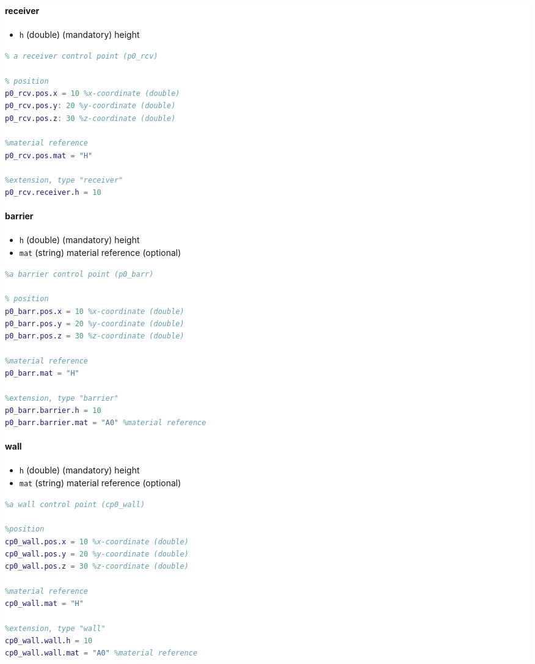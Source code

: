 #### receiver

* `h` (double) (mandatory) height

```matlab
% a receiver control point (p0_rcv)

% position
p0_rcv.pos.x = 10 %x-coordinate (double)
p0_rcv.pos.y: 20 %y-coordinate (double)
p0_rcv.pos.z: 30 %z-coordinate (double)

%material reference
p0_rcv.pos.mat = "H"

%extension, type "receiver"
p0_rcv.receiver.h = 10
```

#### barrier

* `h` (double) (mandatory) height
* `mat` (string) material reference (optional)

```matlab
%a barrier control point (p0_barr)

% position
p0_barr.pos.x = 10 %x-coordinate (double)
p0_barr.pos.y = 20 %y-coordinate (double)
p0_barr.pos.z = 30 %z-coordinate (double)

%material reference
p0_barr.mat = "H"

%extension, type "barrier"
p0_barr.barrier.h = 10
p0_barr.barrier.mat = "A0" %material reference
```

#### wall

* `h` (double) (mandatory) height
* `mat` (string) material reference (optional)

```matlab
%a wall control point (cp0_wall)

%position
cp0_wall.pos.x = 10 %x-coordinate (double)
cp0_wall.pos.y = 20 %y-coordinate (double)
cp0_wall.pos.z = 30 %z-coordinate (double)

%material reference
cp0_wall.mat = "H"

%extension, type "wall"
cp0_wall.wall.h = 10
cp0_wall.wall.mat = "A0" %material reference
```
